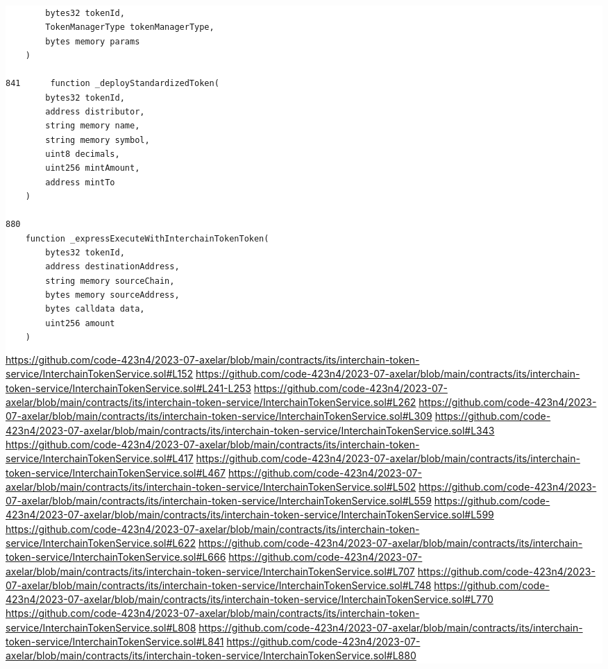 ```solidity
        bytes32 tokenId,
        TokenManagerType tokenManagerType,
        bytes memory params
    ) 

841      function _deployStandardizedToken(
        bytes32 tokenId,
        address distributor,
        string memory name,
        string memory symbol,
        uint8 decimals,
        uint256 mintAmount,
        address mintTo
    ) 

880 
    function _expressExecuteWithInterchainTokenToken(
        bytes32 tokenId,
        address destinationAddress,
        string memory sourceChain,
        bytes memory sourceAddress,
        bytes calldata data,
        uint256 amount
    ) 

```

https://github.com/code-423n4/2023-07-axelar/blob/main/contracts/its/interchain-token-service/InterchainTokenService.sol#L152
https://github.com/code-423n4/2023-07-axelar/blob/main/contracts/its/interchain-token-service/InterchainTokenService.sol#L241-L253
https://github.com/code-423n4/2023-07-axelar/blob/main/contracts/its/interchain-token-service/InterchainTokenService.sol#L262
https://github.com/code-423n4/2023-07-axelar/blob/main/contracts/its/interchain-token-service/InterchainTokenService.sol#L309
https://github.com/code-423n4/2023-07-axelar/blob/main/contracts/its/interchain-token-service/InterchainTokenService.sol#L343
https://github.com/code-423n4/2023-07-axelar/blob/main/contracts/its/interchain-token-service/InterchainTokenService.sol#L417
https://github.com/code-423n4/2023-07-axelar/blob/main/contracts/its/interchain-token-service/InterchainTokenService.sol#L467
https://github.com/code-423n4/2023-07-axelar/blob/main/contracts/its/interchain-token-service/InterchainTokenService.sol#L502
https://github.com/code-423n4/2023-07-axelar/blob/main/contracts/its/interchain-token-service/InterchainTokenService.sol#L559
https://github.com/code-423n4/2023-07-axelar/blob/main/contracts/its/interchain-token-service/InterchainTokenService.sol#L599
https://github.com/code-423n4/2023-07-axelar/blob/main/contracts/its/interchain-token-service/InterchainTokenService.sol#L622
https://github.com/code-423n4/2023-07-axelar/blob/main/contracts/its/interchain-token-service/InterchainTokenService.sol#L666
https://github.com/code-423n4/2023-07-axelar/blob/main/contracts/its/interchain-token-service/InterchainTokenService.sol#L707
https://github.com/code-423n4/2023-07-axelar/blob/main/contracts/its/interchain-token-service/InterchainTokenService.sol#L748
https://github.com/code-423n4/2023-07-axelar/blob/main/contracts/its/interchain-token-service/InterchainTokenService.sol#L770
https://github.com/code-423n4/2023-07-axelar/blob/main/contracts/its/interchain-token-service/InterchainTokenService.sol#L808
https://github.com/code-423n4/2023-07-axelar/blob/main/contracts/its/interchain-token-service/InterchainTokenService.sol#L841
https://github.com/code-423n4/2023-07-axelar/blob/main/contracts/its/interchain-token-service/InterchainTokenService.sol#L880
